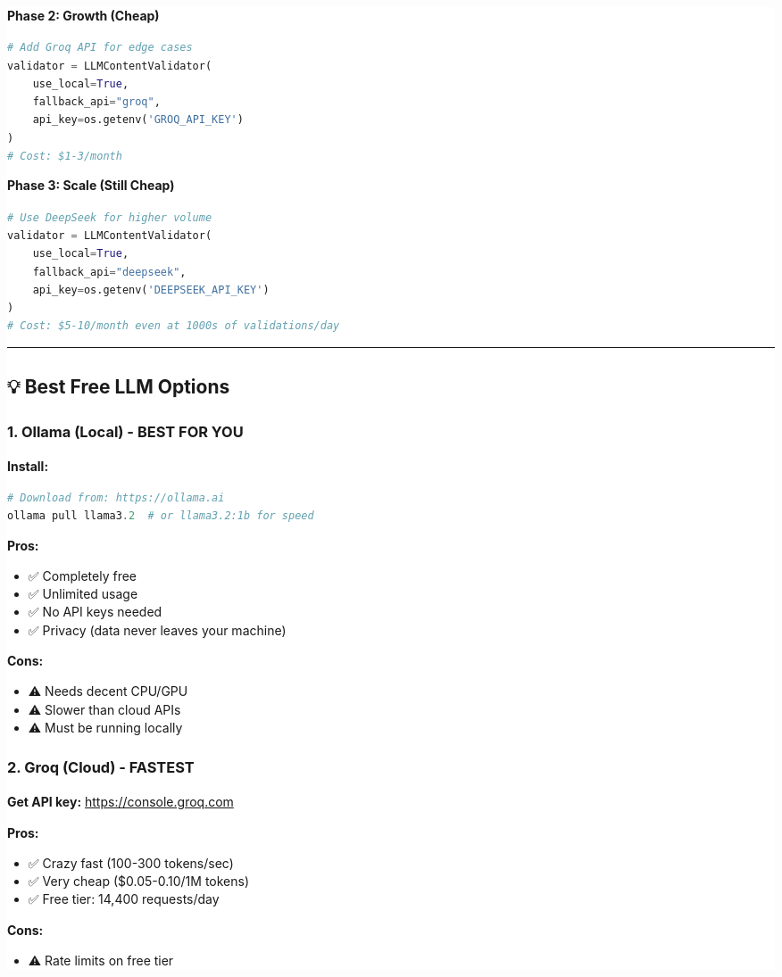 **Phase 2: Growth (Cheap)**
```python
# Add Groq API for edge cases
validator = LLMContentValidator(
    use_local=True,
    fallback_api="groq",
    api_key=os.getenv('GROQ_API_KEY')
)
# Cost: $1-3/month
```

**Phase 3: Scale (Still Cheap)**
```python
# Use DeepSeek for higher volume
validator = LLMContentValidator(
    use_local=True,
    fallback_api="deepseek",
    api_key=os.getenv('DEEPSEEK_API_KEY')
)
# Cost: $5-10/month even at 1000s of validations/day
```

---

## 💡 Best Free LLM Options

### 1. **Ollama (Local) - BEST FOR YOU**
**Install:**
```powershell
# Download from: https://ollama.ai
ollama pull llama3.2  # or llama3.2:1b for speed
```

**Pros:**
- ✅ Completely free
- ✅ Unlimited usage
- ✅ No API keys needed
- ✅ Privacy (data never leaves your machine)

**Cons:**
- ⚠️ Needs decent CPU/GPU
- ⚠️ Slower than cloud APIs
- ⚠️ Must be running locally

### 2. **Groq (Cloud) - FASTEST**
**Get API key:** https://console.groq.com

**Pros:**
- ✅ Crazy fast (100-300 tokens/sec)
- ✅ Very cheap ($0.05-0.10/1M tokens)
- ✅ Free tier: 14,400 requests/day

**Cons:**
- ⚠️ Rate limits on free tier
